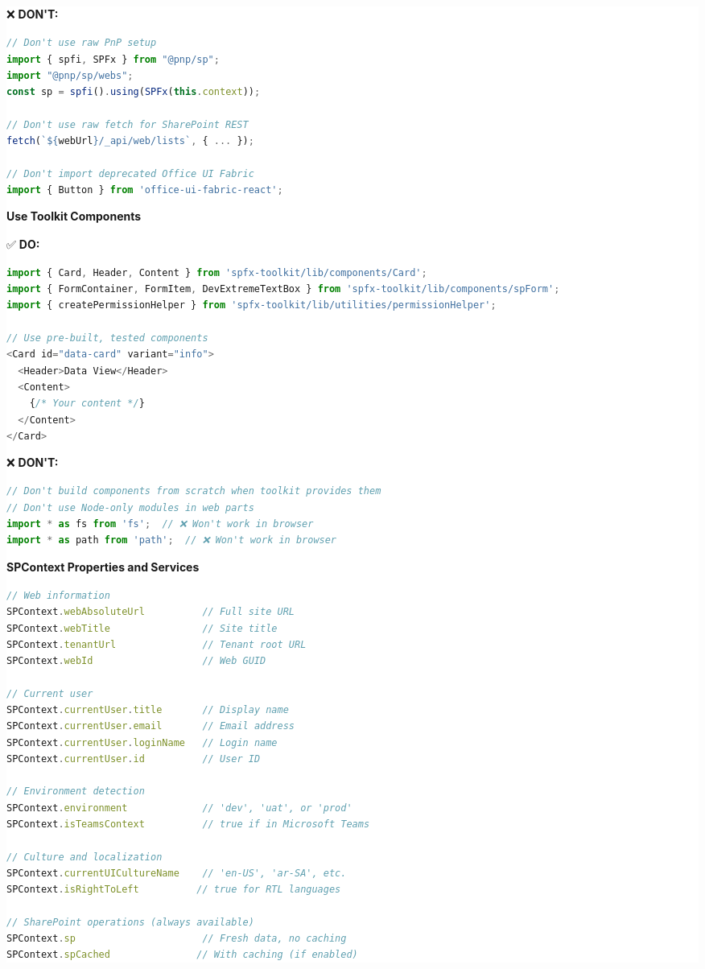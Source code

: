 ```typescript
```

❌ **DON'T:**
```typescript
// Don't use raw PnP setup
import { spfi, SPFx } from "@pnp/sp";
import "@pnp/sp/webs";
const sp = spfi().using(SPFx(this.context));

// Don't use raw fetch for SharePoint REST
fetch(`${webUrl}/_api/web/lists`, { ... });

// Don't import deprecated Office UI Fabric
import { Button } from 'office-ui-fabric-react';
```

**Use Toolkit Components**

✅ **DO:**
```typescript
import { Card, Header, Content } from 'spfx-toolkit/lib/components/Card';
import { FormContainer, FormItem, DevExtremeTextBox } from 'spfx-toolkit/lib/components/spForm';
import { createPermissionHelper } from 'spfx-toolkit/lib/utilities/permissionHelper';

// Use pre-built, tested components
<Card id="data-card" variant="info">
  <Header>Data View</Header>
  <Content>
    {/* Your content */}
  </Content>
</Card>
```

❌ **DON'T:**
```typescript
// Don't build components from scratch when toolkit provides them
// Don't use Node-only modules in web parts
import * as fs from 'fs';  // ❌ Won't work in browser
import * as path from 'path';  // ❌ Won't work in browser
```

**SPContext Properties and Services**

```typescript
// Web information
SPContext.webAbsoluteUrl          // Full site URL
SPContext.webTitle                // Site title
SPContext.tenantUrl               // Tenant root URL
SPContext.webId                   // Web GUID

// Current user
SPContext.currentUser.title       // Display name
SPContext.currentUser.email       // Email address
SPContext.currentUser.loginName   // Login name
SPContext.currentUser.id          // User ID

// Environment detection
SPContext.environment             // 'dev', 'uat', or 'prod'
SPContext.isTeamsContext          // true if in Microsoft Teams

// Culture and localization
SPContext.currentUICultureName    // 'en-US', 'ar-SA', etc.
SPContext.isRightToLeft          // true for RTL languages

// SharePoint operations (always available)
SPContext.sp                      // Fresh data, no caching
SPContext.spCached               // With caching (if enabled)
```